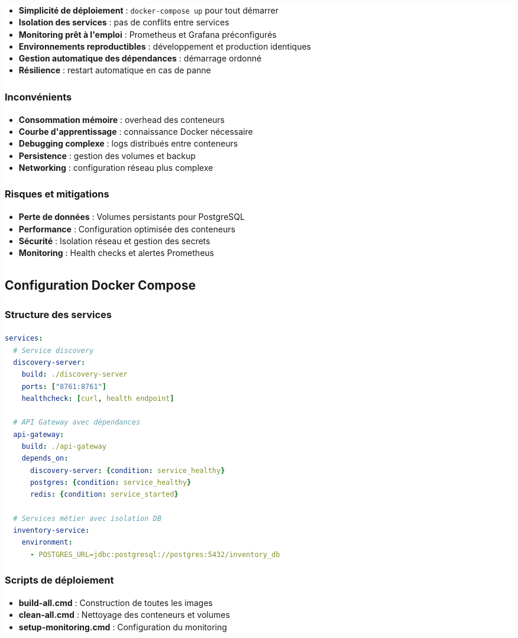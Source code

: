 - **Simplicité de déploiement** : `docker-compose up` pour tout démarrer
- **Isolation des services** : pas de conflits entre services
- **Monitoring prêt à l'emploi** : Prometheus et Grafana préconfigurés
- **Environnements reproductibles** : développement et production identiques
- **Gestion automatique des dépendances** : démarrage ordonné
- **Résilience** : restart automatique en cas de panne

### Inconvénients

- **Consommation mémoire** : overhead des conteneurs
- **Courbe d'apprentissage** : connaissance Docker nécessaire
- **Debugging complexe** : logs distribués entre conteneurs
- **Persistence** : gestion des volumes et backup
- **Networking** : configuration réseau plus complexe

### Risques et mitigations

- **Perte de données** : Volumes persistants pour PostgreSQL
- **Performance** : Configuration optimisée des conteneurs
- **Sécurité** : Isolation réseau et gestion des secrets
- **Monitoring** : Health checks et alertes Prometheus

## Configuration Docker Compose

### Structure des services

```yaml
services:
  # Service discovery
  discovery-server:
    build: ./discovery-server
    ports: ["8761:8761"]
    healthcheck: [curl, health endpoint]
    
  # API Gateway avec dépendances
  api-gateway:
    build: ./api-gateway
    depends_on:
      discovery-server: {condition: service_healthy}
      postgres: {condition: service_healthy}
      redis: {condition: service_started}
    
  # Services métier avec isolation DB
  inventory-service:
    environment:
      - POSTGRES_URL=jdbc:postgresql://postgres:5432/inventory_db
```

### Scripts de déploiement

- **build-all.cmd** : Construction de toutes les images
- **clean-all.cmd** : Nettoyage des conteneurs et volumes
- **setup-monitoring.cmd** : Configuration du monitoring
